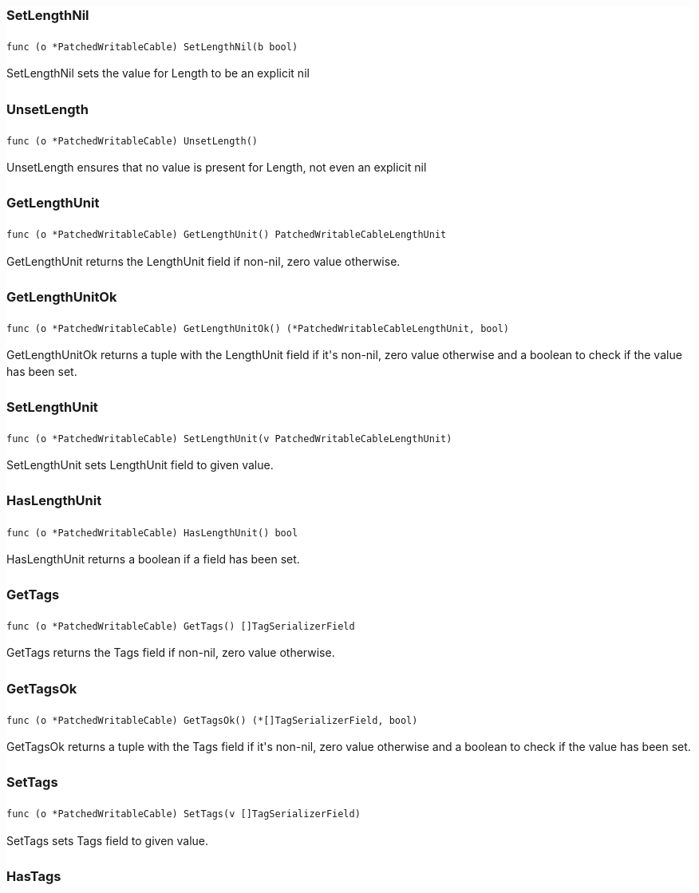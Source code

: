 ### SetLengthNil

`func (o *PatchedWritableCable) SetLengthNil(b bool)`

 SetLengthNil sets the value for Length to be an explicit nil

### UnsetLength
`func (o *PatchedWritableCable) UnsetLength()`

UnsetLength ensures that no value is present for Length, not even an explicit nil
### GetLengthUnit

`func (o *PatchedWritableCable) GetLengthUnit() PatchedWritableCableLengthUnit`

GetLengthUnit returns the LengthUnit field if non-nil, zero value otherwise.

### GetLengthUnitOk

`func (o *PatchedWritableCable) GetLengthUnitOk() (*PatchedWritableCableLengthUnit, bool)`

GetLengthUnitOk returns a tuple with the LengthUnit field if it's non-nil, zero value otherwise
and a boolean to check if the value has been set.

### SetLengthUnit

`func (o *PatchedWritableCable) SetLengthUnit(v PatchedWritableCableLengthUnit)`

SetLengthUnit sets LengthUnit field to given value.

### HasLengthUnit

`func (o *PatchedWritableCable) HasLengthUnit() bool`

HasLengthUnit returns a boolean if a field has been set.

### GetTags

`func (o *PatchedWritableCable) GetTags() []TagSerializerField`

GetTags returns the Tags field if non-nil, zero value otherwise.

### GetTagsOk

`func (o *PatchedWritableCable) GetTagsOk() (*[]TagSerializerField, bool)`

GetTagsOk returns a tuple with the Tags field if it's non-nil, zero value otherwise
and a boolean to check if the value has been set.

### SetTags

`func (o *PatchedWritableCable) SetTags(v []TagSerializerField)`

SetTags sets Tags field to given value.

### HasTags
